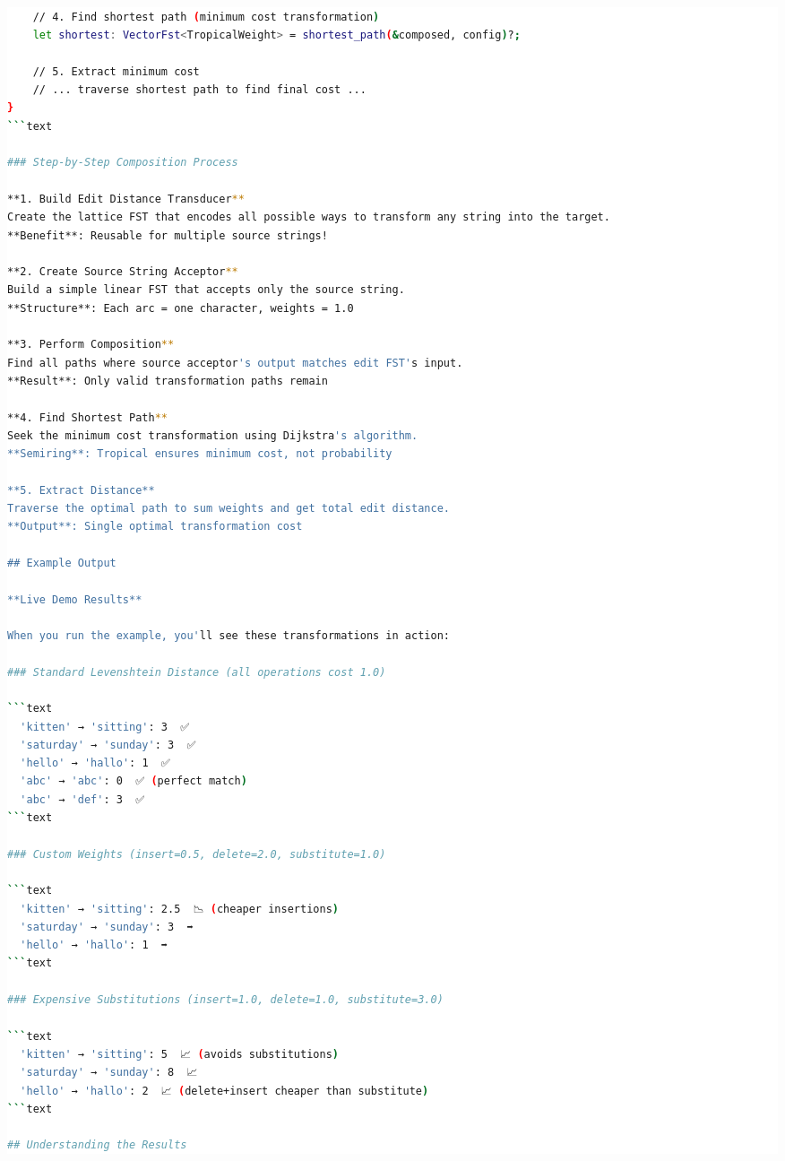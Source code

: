 ```bash
    // 4. Find shortest path (minimum cost transformation)
    let shortest: VectorFst<TropicalWeight> = shortest_path(&composed, config)?;
    
    // 5. Extract minimum cost
    // ... traverse shortest path to find final cost ...
}
```text

### Step-by-Step Composition Process

**1. Build Edit Distance Transducer**  
Create the lattice FST that encodes all possible ways to transform any string into the target.  
**Benefit**: Reusable for multiple source strings!

**2. Create Source String Acceptor**  
Build a simple linear FST that accepts only the source string.  
**Structure**: Each arc = one character, weights = 1.0

**3. Perform Composition**  
Find all paths where source acceptor's output matches edit FST's input.  
**Result**: Only valid transformation paths remain

**4. Find Shortest Path**  
Seek the minimum cost transformation using Dijkstra's algorithm.  
**Semiring**: Tropical ensures minimum cost, not probability

**5. Extract Distance**  
Traverse the optimal path to sum weights and get total edit distance.  
**Output**: Single optimal transformation cost

## Example Output

**Live Demo Results**

When you run the example, you'll see these transformations in action:

### Standard Levenshtein Distance (all operations cost 1.0)

```text
  'kitten' → 'sitting': 3  ✅
  'saturday' → 'sunday': 3  ✅  
  'hello' → 'hallo': 1  ✅
  'abc' → 'abc': 0  ✅ (perfect match)
  'abc' → 'def': 3  ✅
```text

### Custom Weights (insert=0.5, delete=2.0, substitute=1.0)

```text
  'kitten' → 'sitting': 2.5  📉 (cheaper insertions)
  'saturday' → 'sunday': 3  ➡️
  'hello' → 'hallo': 1  ➡️
```text

### Expensive Substitutions (insert=1.0, delete=1.0, substitute=3.0)

```text
  'kitten' → 'sitting': 5  📈 (avoids substitutions)
  'saturday' → 'sunday': 8  📈
  'hello' → 'hallo': 2  📈 (delete+insert cheaper than substitute)
```text

## Understanding the Results

```